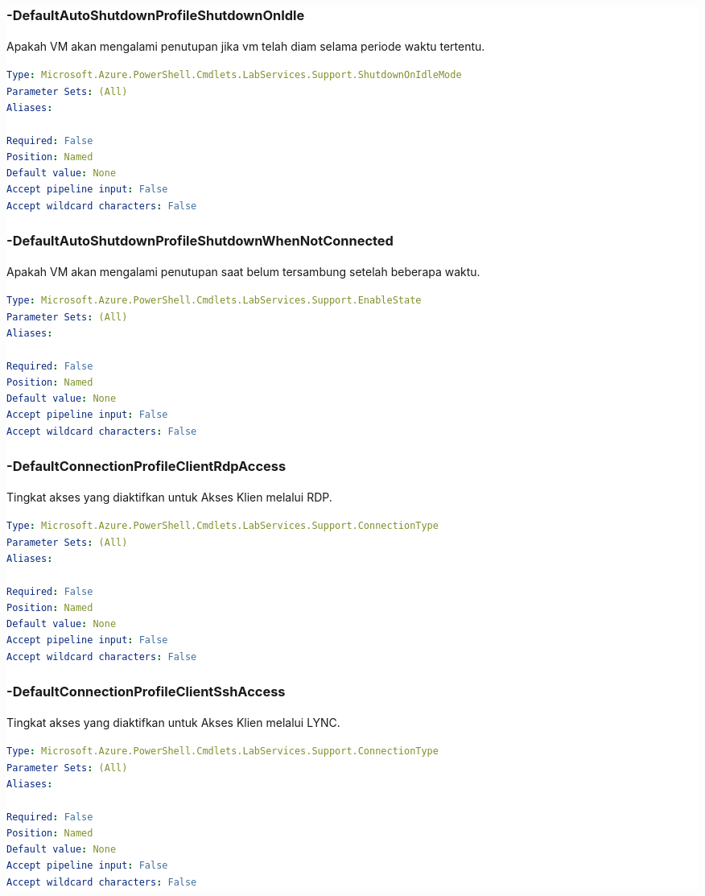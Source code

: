 ### -DefaultAutoShutdownProfileShutdownOnIdle
Apakah VM akan mengalami penutupan jika vm telah diam selama periode waktu tertentu.

```yaml
Type: Microsoft.Azure.PowerShell.Cmdlets.LabServices.Support.ShutdownOnIdleMode
Parameter Sets: (All)
Aliases:

Required: False
Position: Named
Default value: None
Accept pipeline input: False
Accept wildcard characters: False
```

### -DefaultAutoShutdownProfileShutdownWhenNotConnected
Apakah VM akan mengalami penutupan saat belum tersambung setelah beberapa waktu.

```yaml
Type: Microsoft.Azure.PowerShell.Cmdlets.LabServices.Support.EnableState
Parameter Sets: (All)
Aliases:

Required: False
Position: Named
Default value: None
Accept pipeline input: False
Accept wildcard characters: False
```

### -DefaultConnectionProfileClientRdpAccess
Tingkat akses yang diaktifkan untuk Akses Klien melalui RDP.

```yaml
Type: Microsoft.Azure.PowerShell.Cmdlets.LabServices.Support.ConnectionType
Parameter Sets: (All)
Aliases:

Required: False
Position: Named
Default value: None
Accept pipeline input: False
Accept wildcard characters: False
```

### -DefaultConnectionProfileClientSshAccess
Tingkat akses yang diaktifkan untuk Akses Klien melalui LYNC.

```yaml
Type: Microsoft.Azure.PowerShell.Cmdlets.LabServices.Support.ConnectionType
Parameter Sets: (All)
Aliases:

Required: False
Position: Named
Default value: None
Accept pipeline input: False
Accept wildcard characters: False
```
